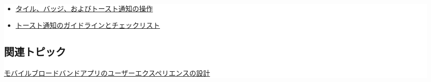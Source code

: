 -   [タイル、バッジ、およびトースト通知の操作](https://docs.microsoft.com/previous-versions/windows/apps/hh868259(v=win.10))

-   [トースト通知のガイドラインとチェックリスト](https://docs.microsoft.com/windows/uwp/controls-and-patterns/tiles-badges-notifications)

## <a name="span-idrelated_topicsspanrelated-topics"></a><span id="related_topics"></span>関連トピック


[モバイルブロードバンドアプリのユーザーエクスペリエンスの設計](designing-the-user-experience-of-a-mobile-broadband-app.md)

 

 







